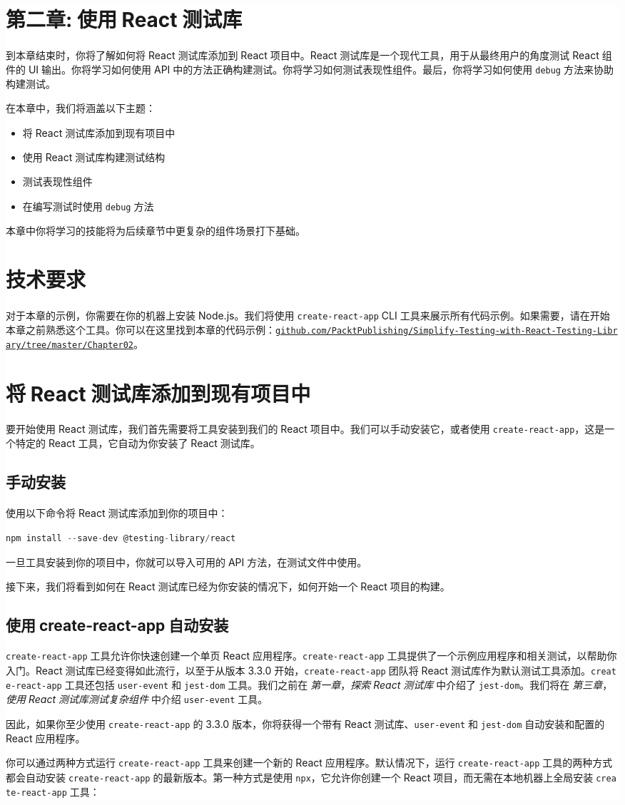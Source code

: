 # 第二章: 使用 React 测试库

到本章结束时，你将了解如何将 React 测试库添加到 React 项目中。React 测试库是一个现代工具，用于从最终用户的角度测试 React 组件的 UI 输出。你将学习如何使用 API 中的方法正确构建测试。你将学习如何测试表现性组件。最后，你将学习如何使用 `debug` 方法来协助构建测试。

在本章中，我们将涵盖以下主题：

+   将 React 测试库添加到现有项目中

+   使用 React 测试库构建测试结构

+   测试表现性组件

+   在编写测试时使用 `debug` 方法

本章中你将学习的技能将为后续章节中更复杂的组件场景打下基础。

# 技术要求

对于本章的示例，你需要在你的机器上安装 Node.js。我们将使用 `create-react-app` CLI 工具来展示所有代码示例。如果需要，请在开始本章之前熟悉这个工具。你可以在这里找到本章的代码示例：[`github.com/PacktPublishing/Simplify-Testing-with-React-Testing-Library/tree/master/Chapter02`](https://github.com/PacktPublishing/Simplify-Testing-with-React-Testing-Library/tree/master/Chapter02)。

# 将 React 测试库添加到现有项目中

要开始使用 React 测试库，我们首先需要将工具安装到我们的 React 项目中。我们可以手动安装它，或者使用 `create-react-app`，这是一个特定的 React 工具，它自动为你安装了 React 测试库。

## 手动安装

使用以下命令将 React 测试库添加到你的项目中：

```js
npm install --save-dev @testing-library/react
```

一旦工具安装到你的项目中，你就可以导入可用的 API 方法，在测试文件中使用。

接下来，我们将看到如何在 React 测试库已经为你安装的情况下，如何开始一个 React 项目的构建。

## 使用 create-react-app 自动安装

`create-react-app` 工具允许你快速创建一个单页 React 应用程序。`create-react-app` 工具提供了一个示例应用程序和相关测试，以帮助你入门。React 测试库已经变得如此流行，以至于从版本 3.3.0 开始，`create-react-app` 团队将 React 测试库作为默认测试工具添加。`create-react-app` 工具还包括 `user-event` 和 `jest-dom` 工具。我们之前在 *第一章*，*探索 React 测试库* 中介绍了 `jest-dom`。我们将在 *第三章*，*使用 React 测试库测试复杂组件* 中介绍 `user-event` 工具。

因此，如果你至少使用 `create-react-app` 的 3.3.0 版本，你将获得一个带有 React 测试库、`user-event` 和 `jest-dom` 自动安装和配置的 React 应用程序。

你可以通过两种方式运行 `create-react-app` 工具来创建一个新的 React 应用程序。默认情况下，运行 `create-react-app` 工具的两种方式都会自动安装 `create-react-app` 的最新版本。第一种方式是使用 `npx`，它允许你创建一个 React 项目，而无需在本地机器上全局安装 `create-react-app` 工具：
